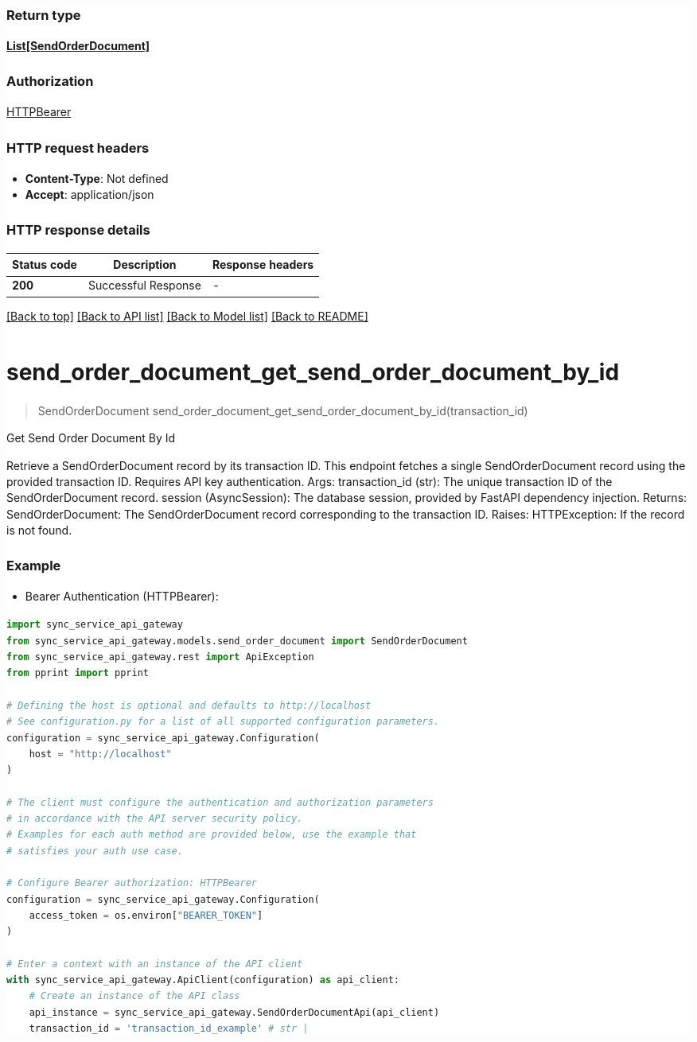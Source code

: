 ### Return type

[**List[SendOrderDocument]**](SendOrderDocument.md)

### Authorization

[HTTPBearer](../README.md#HTTPBearer)

### HTTP request headers

 - **Content-Type**: Not defined
 - **Accept**: application/json

### HTTP response details

| Status code | Description | Response headers |
|-------------|-------------|------------------|
**200** | Successful Response |  -  |

[[Back to top]](#) [[Back to API list]](../README.md#documentation-for-api-endpoints) [[Back to Model list]](../README.md#documentation-for-models) [[Back to README]](../README.md)

# **send_order_document_get_send_order_document_by_id**
> SendOrderDocument send_order_document_get_send_order_document_by_id(transaction_id)

Get Send Order Document By Id

Retrieve a SendOrderDocument record by its transaction ID.  This endpoint fetches a single SendOrderDocument record using the provided transaction ID. Requires API key authentication.  Args:     transaction_id (str): The unique transaction ID of the SendOrderDocument record.     session (AsyncSession): The database session, provided by FastAPI dependency injection.  Returns:     SendOrderDocument: The SendOrderDocument record corresponding to the transaction ID.  Raises:     HTTPException: If the record is not found.

### Example

* Bearer Authentication (HTTPBearer):

```python
import sync_service_api_gateway
from sync_service_api_gateway.models.send_order_document import SendOrderDocument
from sync_service_api_gateway.rest import ApiException
from pprint import pprint

# Defining the host is optional and defaults to http://localhost
# See configuration.py for a list of all supported configuration parameters.
configuration = sync_service_api_gateway.Configuration(
    host = "http://localhost"
)

# The client must configure the authentication and authorization parameters
# in accordance with the API server security policy.
# Examples for each auth method are provided below, use the example that
# satisfies your auth use case.

# Configure Bearer authorization: HTTPBearer
configuration = sync_service_api_gateway.Configuration(
    access_token = os.environ["BEARER_TOKEN"]
)

# Enter a context with an instance of the API client
with sync_service_api_gateway.ApiClient(configuration) as api_client:
    # Create an instance of the API class
    api_instance = sync_service_api_gateway.SendOrderDocumentApi(api_client)
    transaction_id = 'transaction_id_example' # str | 
```